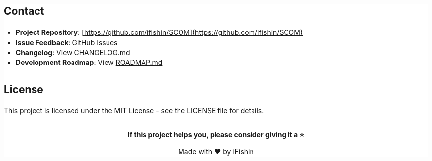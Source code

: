 ## Contact

- **Project Repository**: [https://github.com/ifishin/SCOM](https://github.com/ifishin/SCOM)
- **Issue Feedback**: [GitHub Issues](https://github.com/ifishin/SCOM/issues)
- **Changelog**: View [CHANGELOG.md](./CHANGELOG.md)
- **Development Roadmap**: View [ROADMAP.md](./ROADMAP.md)

## License

This project is licensed under the [MIT License](./LICENSE) - see the LICENSE file for details.

---

<div align="center">

**If this project helps you, please consider giving it a ⭐**

Made with ❤️ by [iFishin](https://github.com/ifishin)

</div>
